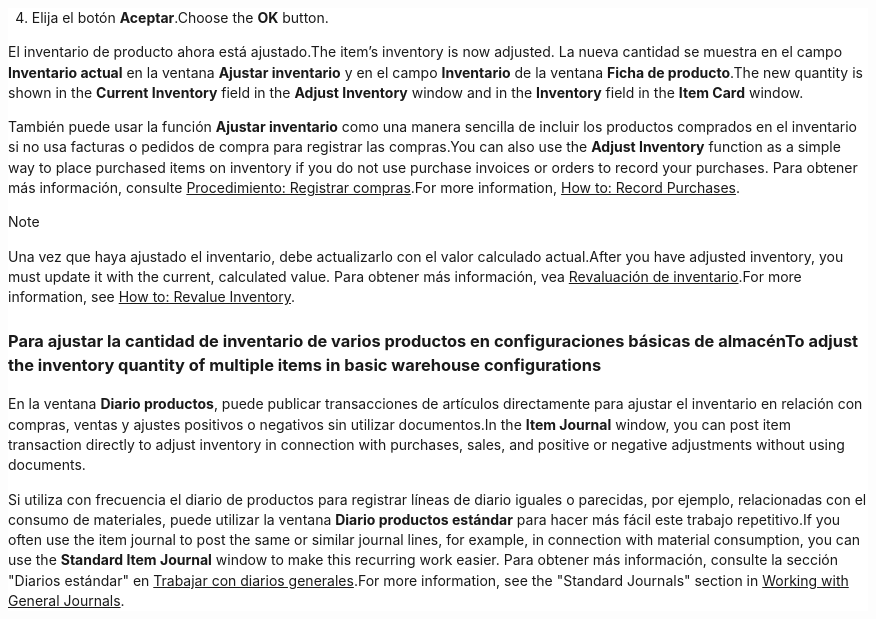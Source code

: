 4. <span data-ttu-id="1073e-231">Elija el botón **Aceptar**.</span><span class="sxs-lookup"><span data-stu-id="1073e-231">Choose the **OK** button.</span></span>

<span data-ttu-id="1073e-232">El inventario de producto ahora está ajustado.</span><span class="sxs-lookup"><span data-stu-id="1073e-232">The item’s inventory is now adjusted.</span></span> <span data-ttu-id="1073e-233">La nueva cantidad se muestra en el campo **Inventario actual** en la ventana **Ajustar inventario** y en el campo **Inventario** de la ventana **Ficha de producto**.</span><span class="sxs-lookup"><span data-stu-id="1073e-233">The new quantity is shown in the **Current Inventory** field in the **Adjust Inventory** window and in the **Inventory** field in the **Item Card** window.</span></span>

<span data-ttu-id="1073e-234">También puede usar la función **Ajustar inventario** como una manera sencilla de incluir los productos comprados en el inventario si no usa facturas o pedidos de compra para registrar las compras.</span><span class="sxs-lookup"><span data-stu-id="1073e-234">You can also use the **Adjust Inventory** function as a simple way to place purchased items on inventory if you do not use purchase invoices or orders to record your purchases.</span></span> <span data-ttu-id="1073e-235">Para obtener más información, consulte [Procedimiento: Registrar compras](purchasing-how-record-purchases.md).</span><span class="sxs-lookup"><span data-stu-id="1073e-235">For more information, [How to: Record Purchases](purchasing-how-record-purchases.md).</span></span>

> [!NOTE]  
>   <span data-ttu-id="1073e-236">Una vez que haya ajustado el inventario, debe actualizarlo con el valor calculado actual.</span><span class="sxs-lookup"><span data-stu-id="1073e-236">After you have adjusted inventory, you must update it with the current, calculated value.</span></span> <span data-ttu-id="1073e-237">Para obtener más información, vea [Revaluación de inventario](inventory-how-revalue-inventory.md).</span><span class="sxs-lookup"><span data-stu-id="1073e-237">For more information, see [How to: Revalue Inventory](inventory-how-revalue-inventory.md).</span></span>

### <a name="to-adjust-the-inventory-quantity-of-multiple-items-in-basic-warehouse-configurations"></a><span data-ttu-id="1073e-238">Para ajustar la cantidad de inventario de varios productos en configuraciones básicas de almacén</span><span class="sxs-lookup"><span data-stu-id="1073e-238">To adjust the inventory quantity of multiple items in basic warehouse configurations</span></span>
<span data-ttu-id="1073e-239">En la ventana **Diario productos**, puede publicar transacciones de artículos directamente para ajustar el inventario en relación con compras, ventas y ajustes positivos o negativos sin utilizar documentos.</span><span class="sxs-lookup"><span data-stu-id="1073e-239">In the **Item Journal** window, you can post item transaction directly to adjust inventory in connection with purchases, sales, and positive or negative adjustments without using documents.</span></span>

<span data-ttu-id="1073e-240">Si utiliza con frecuencia el diario de productos para registrar líneas de diario iguales o parecidas, por ejemplo, relacionadas con el consumo de materiales, puede utilizar la ventana **Diario productos estándar** para hacer más fácil este trabajo repetitivo.</span><span class="sxs-lookup"><span data-stu-id="1073e-240">If you often use the item journal to post the same or similar journal lines, for example, in connection with material consumption, you can use the **Standard Item Journal** window to make this recurring work easier.</span></span> <span data-ttu-id="1073e-241">Para obtener más información, consulte la sección "Diarios estándar" en [Trabajar con diarios generales](ui-work-general-journals.md).</span><span class="sxs-lookup"><span data-stu-id="1073e-241">For more information, see the "Standard Journals" section in [Working with General Journals](ui-work-general-journals.md).</span></span>
